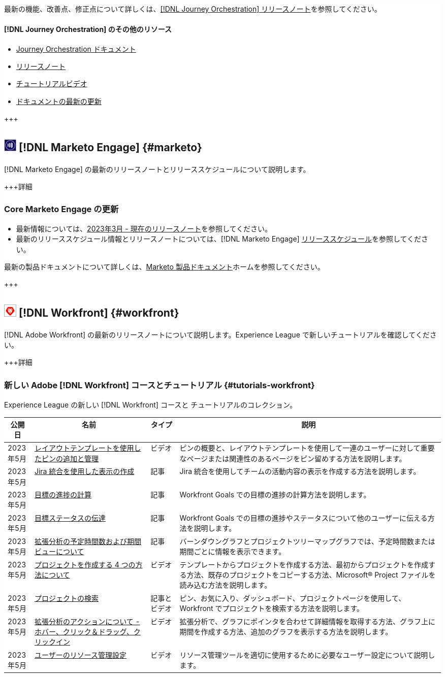 最新の機能、改善点、修正点について詳しくは、[[!DNL Journey Orchestration] リリースノート](https://experienceleague.adobe.com/docs/journeys/using/release-notes/release-notes.html?lang=ja)を参照してください。

#### [!DNL Journey Orchestration] のその他のリソース

* [Journey Orchestration ドキュメント](https://experienceleague.adobe.com/docs/journeys/using/journey-orchestration-home.html?lang=ja)

* [リリースノート](https://experienceleague.adobe.com/docs/journeys/using/release-notes/release-notes.html?lang=ja)

* [チュートリアルビデオ](https://experienceleague.adobe.com/docs/journey-orchestration-learn/tutorials/understanding-journey-orchestration.html?lang=ja)

* [ドキュメントの最新の更新](https://experienceleague.adobe.com/docs/journeys/using/release-notes/documentation-updates.html?lang=ja)

+++

## ![アイコン](/assets/marketo.png) [!DNL Marketo Engage] {#marketo}

[!DNL Marketo Engage] の最新のリリースノートとリリーススケジュールについて説明します。

+++詳細

### Core Marketo Engage の更新

* 最新情報については、[2023年3月 - 現在のリリースノート](https://experienceleague.adobe.com/docs/marketo/using/release-notes/current.html?lang=ja)を参照してください。
* 最新のリリーススケジュール情報とリリースノートについては、[!DNL Marketo Engage] [リリーススケジュール](https://experienceleague.adobe.com/docs/marketo/using/release-notes/release-schedule.html?lang=ja)を参照してください。



最新の製品ドキュメントについて詳しくは、[Marketo 製品ドキュメント](https://experienceleague.adobe.com/docs/marketo/using/home.html?lang=ja)ホームを参照してください。

+++

## ![アイコン](/assets/workfront.png) [!DNL Workfront] {#workfront}

[!DNL Adobe Workfront] の最新のリリースノートについて説明します。Experience League で新しいチュートリアルを確認してください。

+++詳細

### 新しい Adobe [!DNL Workfront] コースとチュートリアル {#tutorials-workfront}

Experience League の新しい [!DNL Workfront] コースと チュートリアルのコレクション。

| 公開日 | 名前 | タイプ | 説明 |
| -----------| ---------- | ---------- | ---------- |
| 2023年5月 | [レイアウトテンプレートを使用したピンの追加と管理](https://experienceleague.adobe.com/docs/workfront-learn/tutorials-workfront/administration-and-setup/layout-templates/add-and-manage-pins-in-layout-template.html?lang=ja) | ビデオ | ピンの概要と、レイアウトテンプレートを使用して一連のユーザーに対して重要なページまたは関連性のあるページをピン留めする方法を説明します。 |
| 2023年5月 | [Jira 統合を使用した表示の作成](https://experienceleague.adobe.com/docs/workfront-learn/tutorials-workfront/integrations/jira/jira.html?lang=ja) | 記事 | Jira 統合を使用してチームの活動内容の表示を作成する方法を説明します。 |
| 2023年5月 | [目標の進捗の計算](https://experienceleague.adobe.com/docs/workfront-learn/tutorials-workfront/workfront-goals/monitor-goals/calculate-goal-progress.html?lang=ja) | 記事 | Workfront Goals での目標の進捗の計算方法を説明します。 |
| 2023年5月 | [目標ステータスの伝達](https://experienceleague.adobe.com/docs/workfront-learn/tutorials-workfront/workfront-goals/monitor-goals/communicate-goal-status.html?lang=ja) | 記事 | Workfront Goals での目標の進捗やステータスについて他のユーザーに伝える方法を説明します。 |
| 2023年5月 | [拡張分析の予定時間数および期間ビューについて](https://experienceleague.adobe.com/docs/workfront-learn/tutorials-workfront/reporting/enhanced-analytics/8-planned-hours-and-duration-views.html?lang=ja) | 記事 | バーンダウングラフとプロジェクトツリーマップグラフでは、予定時間数または期間ごとに情報を表示できます。 |
| 2023年5月 | [プロジェクトを作成する 4 つの方法について](https://experienceleague.adobe.com/docs/workfront-learn/tutorials-workfront/manage-work/projects/understand-other-ways-to-create-projects.html?lang=ja) | ビデオ | テンプレートからプロジェクトを作成する方法、最初からプロジェクトを作成する方法、既存のプロジェクトをコピーする方法、Microsoft® Project ファイルを読み込む方法を説明します。 |
| 2023年5月 | [プロジェクトの検索](https://experienceleague.adobe.com/docs/workfront-learn/tutorials-workfront/manage-work/projects/find-projects.html?lang=ja) | 記事とビデオ | ピン、お気に入り、ダッシュボード、プロジェクトページを使用して、Workfront でプロジェクトを検索する方法を説明します。 |
| 2023年5月 | [拡張分析のアクションについて - ホバー、クリック＆ドラッグ、クリックイン](https://experienceleague.adobe.com/docs/workfront-learn/tutorials-workfront/reporting/enhanced-analytics/9-actions-hover-click-and-drag-and-click-in.html?lang=ja) | ビデオ | 拡張分析で、グラフにポインタを合わせて詳細情報を取得する方法、グラフ上に期間を作成する方法、追加のグラフを表示する方法を説明します。 |
| 2023年5月 | [ユーザーのリソース管理設定](https://experienceleague.adobe.com/docs/workfront-learn/tutorials-workfront/manage-resources/resource-management/settings-for-users.html?lang=ja) | ビデオ | リソース管理ツールを適切に使用するために必要なユーザー設定について説明します。 |